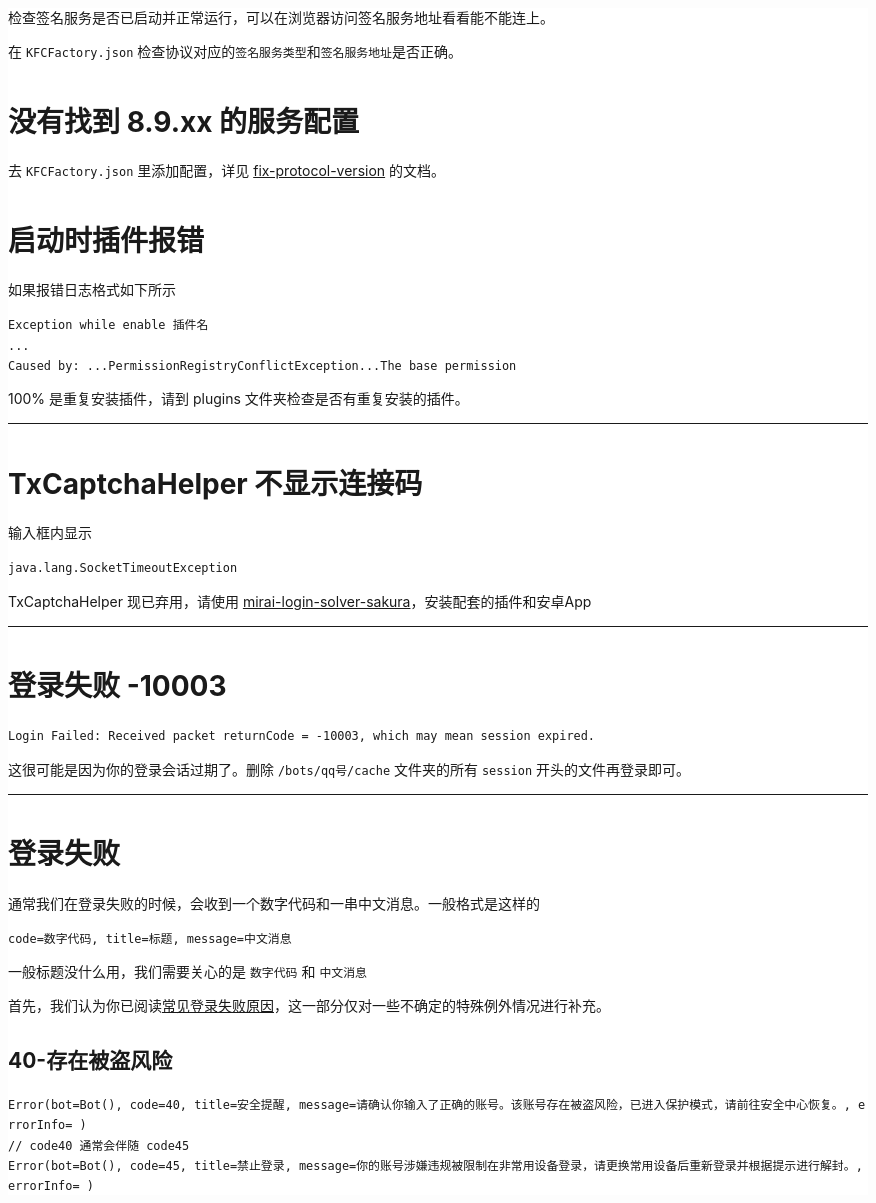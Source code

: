 检查签名服务是否已启动并正常运行，可以在浏览器访问签名服务地址看看能不能连上。

在 `KFCFactory.json` 检查协议对应的`签名服务类型`和`签名服务地址`是否正确。

# 没有找到 8.9.xx 的服务配置

去 `KFCFactory.json` 里添加配置，详见 [fix-protocol-version](https://github.com/cssxsh/fix-protocol-version) 的文档。

# 启动时插件报错
如果报错日志格式如下所示
```
Exception while enable 插件名
...
Caused by: ...PermissionRegistryConflictException...The base permission
```
100% 是重复安装插件，请到 plugins 文件夹检查是否有重复安装的插件。

------

# TxCaptchaHelper 不显示连接码

输入框内显示
```
java.lang.SocketTimeoutException
```
TxCaptchaHelper 现已弃用，请使用 [mirai-login-solver-sakura](https://github.com/KasukuSakura/mirai-login-solver-sakura)，安装配套的插件和安卓App

------

# 登录失败 -10003
```
Login Failed: Received packet returnCode = -10003, which may mean session expired.
```
这很可能是因为你的登录会话过期了。删除 `/bots/qq号/cache` 文件夹的所有 `session` 开头的文件再登录即可。

------

# 登录失败
通常我们在登录失败的时候，会收到一个数字代码和一串中文消息。一般格式是这样的

```
code=数字代码, title=标题, message=中文消息
```

一般标题没什么用，我们需要关心的是 `数字代码` 和 `中文消息`

首先，我们认为你已阅读[常见登录失败原因](/mirai/1-2)，这一部分仅对一些不确定的特殊例外情况进行补充。

## 40-存在被盗风险
```
Error(bot=Bot(), code=40, title=安全提醒, message=请确认你输入了正确的账号。该账号存在被盗风险，已进入保护模式，请前往安全中心恢复。, errorInfo= )
// code40 通常会伴随 code45
Error(bot=Bot(), code=45, title=禁止登录, message=你的账号涉嫌违规被限制在非常用设备登录，请更换常用设备后重新登录并根据提示进行解封。, errorInfo= )
```
